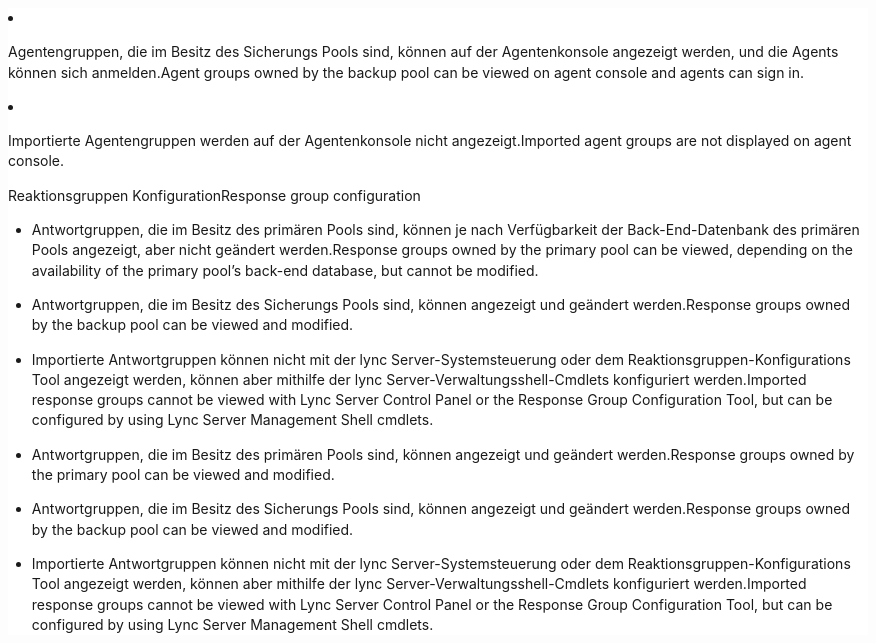 <li><p><span data-ttu-id="385ad-209">Agentengruppen, die im Besitz des Sicherungs Pools sind, können auf der Agentenkonsole angezeigt werden, und die Agents können sich anmelden.</span><span class="sxs-lookup"><span data-stu-id="385ad-209">Agent groups owned by the backup pool can be viewed on agent console and agents can sign in.</span></span></p></li>
<li><p><span data-ttu-id="385ad-210">Importierte Agentengruppen werden auf der Agentenkonsole nicht angezeigt.</span><span class="sxs-lookup"><span data-stu-id="385ad-210">Imported agent groups are not displayed on agent console.</span></span></p></li>
</ul></td>
</tr>
<tr class="even">
<td><p><span data-ttu-id="385ad-211">Reaktionsgruppen Konfiguration</span><span class="sxs-lookup"><span data-stu-id="385ad-211">Response group configuration</span></span></p></td>
<td><ul>
<li><p><span data-ttu-id="385ad-212">Antwortgruppen, die im Besitz des primären Pools sind, können je nach Verfügbarkeit der Back-End-Datenbank des primären Pools angezeigt, aber nicht geändert werden.</span><span class="sxs-lookup"><span data-stu-id="385ad-212">Response groups owned by the primary pool can be viewed, depending on the availability of the primary pool’s back-end database, but cannot be modified.</span></span></p></li>
<li><p><span data-ttu-id="385ad-213">Antwortgruppen, die im Besitz des Sicherungs Pools sind, können angezeigt und geändert werden.</span><span class="sxs-lookup"><span data-stu-id="385ad-213">Response groups owned by the backup pool can be viewed and modified.</span></span></p></li>
<li><p><span data-ttu-id="385ad-214">Importierte Antwortgruppen können nicht mit der lync Server-Systemsteuerung oder dem Reaktionsgruppen-Konfigurations Tool angezeigt werden, können aber mithilfe der lync Server-Verwaltungsshell-Cmdlets konfiguriert werden.</span><span class="sxs-lookup"><span data-stu-id="385ad-214">Imported response groups cannot be viewed with Lync Server Control Panel or the Response Group Configuration Tool, but can be configured by using Lync Server Management Shell cmdlets.</span></span></p></li>
</ul></td>
<td><ul>
<li><p><span data-ttu-id="385ad-215">Antwortgruppen, die im Besitz des primären Pools sind, können angezeigt und geändert werden.</span><span class="sxs-lookup"><span data-stu-id="385ad-215">Response groups owned by the primary pool can be viewed and modified.</span></span></p></li>
<li><p><span data-ttu-id="385ad-216">Antwortgruppen, die im Besitz des Sicherungs Pools sind, können angezeigt und geändert werden.</span><span class="sxs-lookup"><span data-stu-id="385ad-216">Response groups owned by the backup pool can be viewed and modified.</span></span></p></li>
<li><p><span data-ttu-id="385ad-217">Importierte Antwortgruppen können nicht mit der lync Server-Systemsteuerung oder dem Reaktionsgruppen-Konfigurations Tool angezeigt werden, können aber mithilfe der lync Server-Verwaltungsshell-Cmdlets konfiguriert werden.</span><span class="sxs-lookup"><span data-stu-id="385ad-217">Imported response groups cannot be viewed with Lync Server Control Panel or the Response Group Configuration Tool, but can be configured by using Lync Server Management Shell cmdlets.</span></span></p></li>
</ul></td>
</tr>
</tbody>
</table><span data-ttu-id="385ad-218">


</div>

</div>

<span> </span>

